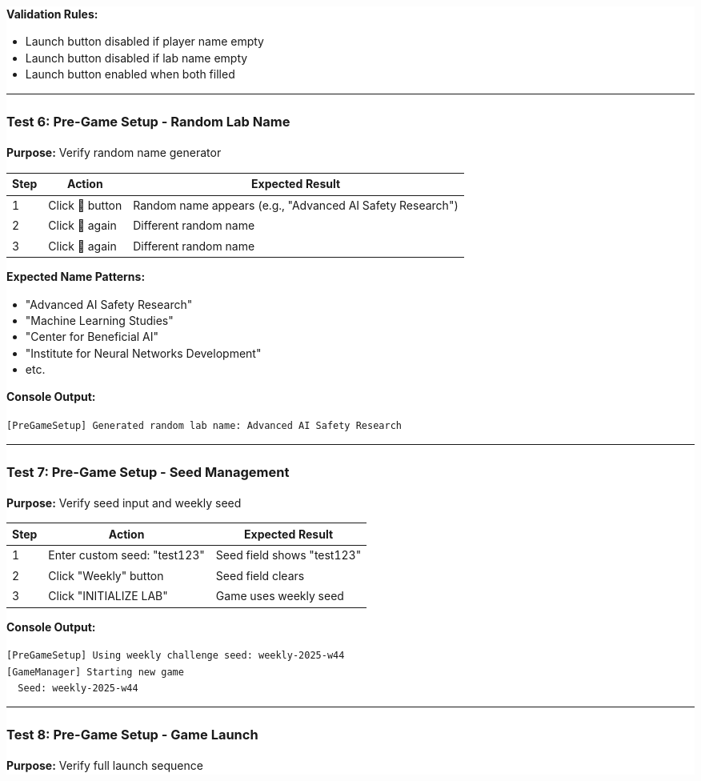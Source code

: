 **Validation Rules:**
- Launch button disabled if player name empty
- Launch button disabled if lab name empty
- Launch button enabled when both filled

---

### Test 6: Pre-Game Setup - Random Lab Name
**Purpose:** Verify random name generator

| Step | Action | Expected Result |
|------|--------|----------------|
| 1 | Click 🎲 button | Random name appears (e.g., "Advanced AI Safety Research") |
| 2 | Click 🎲 again | Different random name |
| 3 | Click 🎲 again | Different random name |

**Expected Name Patterns:**
- "Advanced AI Safety Research"
- "Machine Learning Studies"
- "Center for Beneficial AI"
- "Institute for Neural Networks Development"
- etc.

**Console Output:**
```
[PreGameSetup] Generated random lab name: Advanced AI Safety Research
```

---

### Test 7: Pre-Game Setup - Seed Management
**Purpose:** Verify seed input and weekly seed

| Step | Action | Expected Result |
|------|--------|----------------|
| 1 | Enter custom seed: "test123" | Seed field shows "test123" |
| 2 | Click "Weekly" button | Seed field clears |
| 3 | Click "INITIALIZE LAB" | Game uses weekly seed |

**Console Output:**
```
[PreGameSetup] Using weekly challenge seed: weekly-2025-w44
[GameManager] Starting new game
  Seed: weekly-2025-w44
```

---

### Test 8: Pre-Game Setup - Game Launch
**Purpose:** Verify full launch sequence
